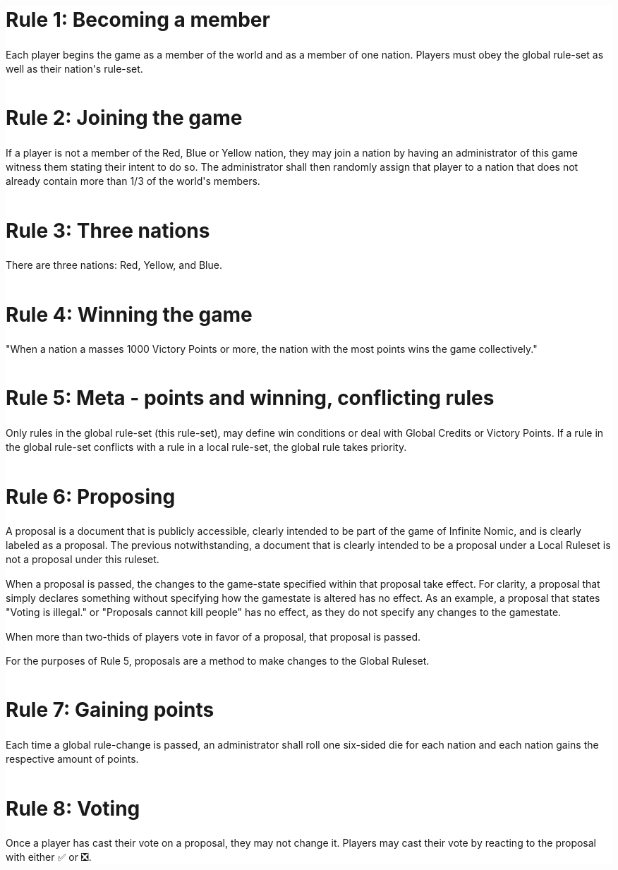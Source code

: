 # Rule 1: Becoming a member 
Each player begins the game as a member of the world and as a member of one nation. Players must obey the global rule-set as well as their nation's rule-set.

# Rule 2: Joining the game 
If a player is not a member of the Red, Blue or Yellow nation, they may join a nation by having an administrator of this game witness them stating their intent to do so. The administrator shall then randomly assign that player to a nation that does not already contain more than 1/3 of the world's members.

# Rule 3: Three nations 
There are three nations: Red, Yellow, and Blue.

# Rule 4: Winning the game 
"When a nation a masses 1000 Victory Points or more, the nation with the most points wins the game collectively."

# Rule 5: Meta - points and winning, conflicting rules 
Only rules in the global rule-set (this rule-set), may define win conditions or deal with Global Credits or Victory Points. If a rule in the global rule-set conflicts with a rule in a local rule-set, the global rule takes priority.

# Rule 6: Proposing 
A proposal is a document that is publicly accessible, clearly intended to be part of the game of Infinite Nomic, and is clearly labeled as a proposal. The previous notwithstanding, a document that is clearly intended to be a proposal under a Local Ruleset is not a proposal under this ruleset.

When a proposal is passed, the changes to the game-state specified within that proposal take effect. For clarity, a proposal that simply declares something without specifying how the gamestate is altered has no effect. As an example, a proposal that states "Voting is illegal." or "Proposals cannot kill people" has no effect, as they do not specify any changes to the gamestate.

When more than two-thids of players vote in favor of a proposal, that proposal is passed.

For the purposes of Rule 5, proposals are a method to make changes to the Global Ruleset.

# Rule 7: Gaining points 
Each time a global rule-change is passed, an administrator shall roll one six-sided die for each nation and each nation gains the respective amount of points.

# Rule 8: Voting
Once a player has cast their vote on a proposal, they may not change it. Players may cast their vote by reacting to the proposal with either :white_check_mark: or :negative_squared_cross_mark:.
